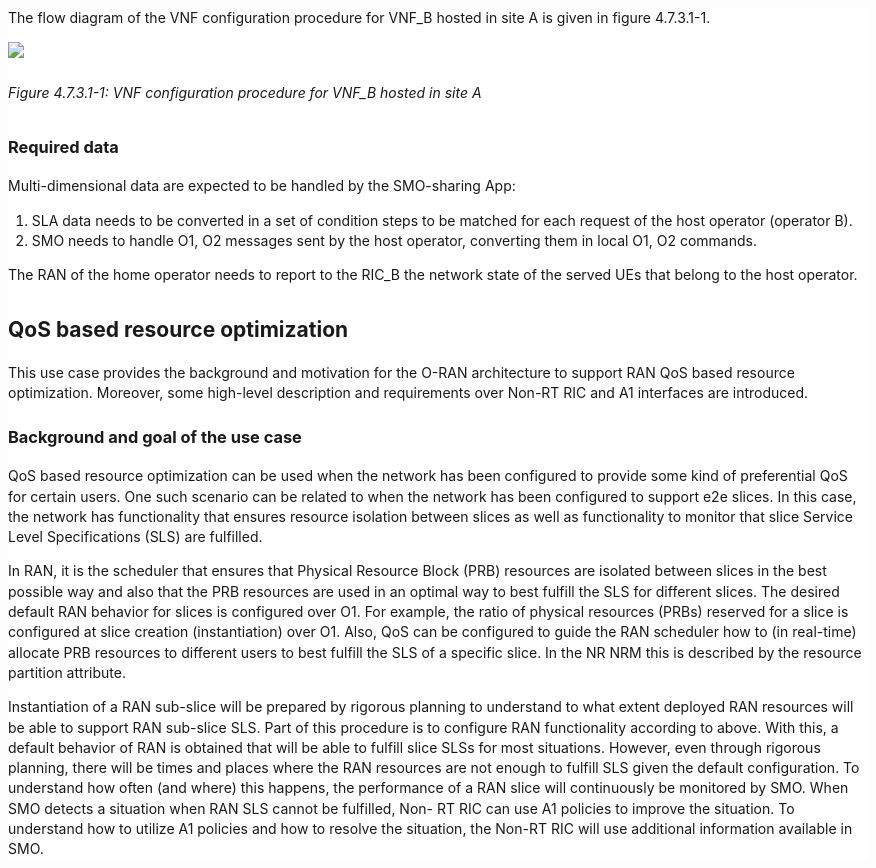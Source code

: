 </div>

The flow diagram of the VNF configuration procedure for VNF\_B hosted in site A is given in figure 4.7.3.1-1.

![]({{site.baseurl}}/assets/images/544e24e4a0bc.jpg)

###### Figure 4.7.3.1-1: VNF configuration procedure for VNF\_B hosted in site A

### Required data

Multi-dimensional data are expected to be handled by the SMO-sharing App:

1. SLA data needs to be converted in a set of condition steps to be matched for each request of the host operator (operator B).
2. SMO needs to handle O1, O2 messages sent by the host operator, converting them in local O1, O2 commands.

The RAN of the home operator needs to report to the RIC\_B the network state of the served UEs that belong to the host operator.

## QoS based resource optimization

This use case provides the background and motivation for the O-RAN architecture to support RAN QoS based resource optimization. Moreover, some high-level description and requirements over Non-RT RIC and A1 interfaces are introduced.

### Background and goal of the use case

QoS based resource optimization can be used when the network has been configured to provide some kind of preferential QoS for certain users. One such scenario can be related to when the network has been configured to support e2e slices. In this case, the network has functionality that ensures resource isolation between slices as well as functionality to monitor that slice Service Level Specifications (SLS) are fulfilled.

In RAN, it is the scheduler that ensures that Physical Resource Block (PRB) resources are isolated between slices in the best possible way and also that the PRB resources are used in an optimal way to best fulfill the SLS for different slices. The desired default RAN behavior for slices is configured over O1. For example, the ratio of physical resources (PRBs) reserved for a slice is configured at slice creation (instantiation) over O1. Also, QoS can be configured to guide the RAN scheduler how to (in real-time) allocate PRB resources to different users to best fulfill the SLS of a specific slice. In the NR NRM this is described by the resource partition attribute.

Instantiation of a RAN sub-slice will be prepared by rigorous planning to understand to what extent deployed RAN resources will be able to support RAN sub-slice SLS. Part of this procedure is to configure RAN functionality according to above. With this, a default behavior of RAN is obtained that will be able to fulfill slice SLSs for most situations. However, even through rigorous planning, there will be times and places where the RAN resources are not enough to fulfill SLS given the default configuration. To understand how often (and where) this happens, the performance of a RAN slice will continuously be monitored by SMO. When SMO detects a situation when RAN SLS cannot be fulfilled, Non- RT RIC can use A1 policies to improve the situation. To understand how to utilize A1 policies and how to resolve the situation, the Non-RT RIC will use additional information available in SMO.
